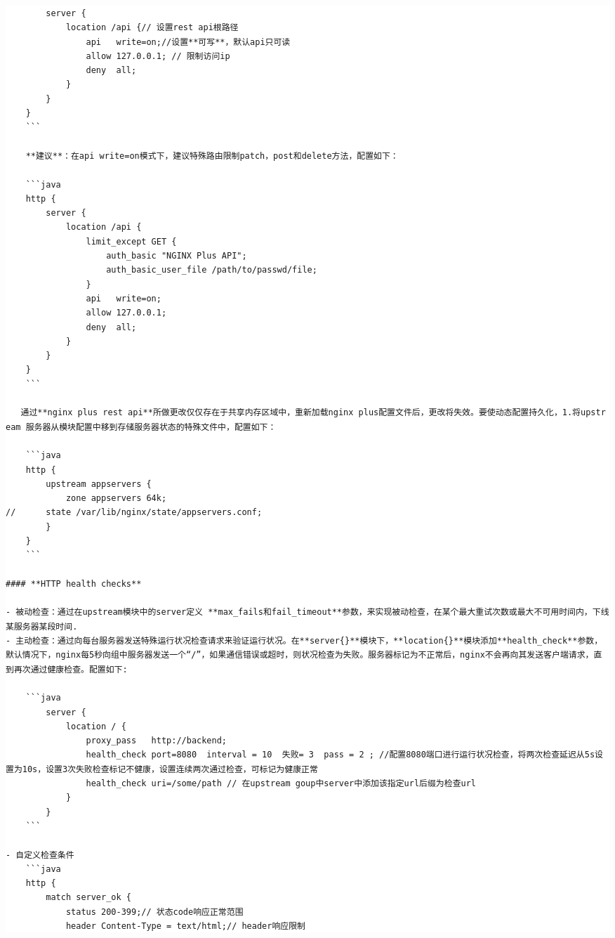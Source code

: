 ```
        server {
            location /api {// 设置rest api根路径
                api   write=on;//设置**可写**，默认api只可读
                allow 127.0.0.1; // 限制访问ip
                deny  all; 
            }
        }
    }
    ```
    
    **建议**：在api write=on模式下，建议特殊路由限制patch，post和delete方法，配置如下：
    
    ```java
    http {
        server {
            location /api {
                limit_except GET {
                    auth_basic "NGINX Plus API";
                    auth_basic_user_file /path/to/passwd/file;
                }
                api   write=on;
                allow 127.0.0.1;
                deny  all;
            }
        }
    }
    ```

   通过**nginx plus rest api**所做更改仅仅存在于共享内存区域中，重新加载nginx plus配置文件后，更改将失效。要使动态配置持久化，1.将upstream 服务器从模块配置中移到存储服务器状态的特殊文件中，配置如下：

    ```java
    http {
        upstream appservers {
            zone appservers 64k;
//      state /var/lib/nginx/state/appservers.conf;
        }
    }
    ```

#### **HTTP health checks**

- 被动检查：通过在upstream模块中的server定义 **max_fails和fail_timeout**参数，来实现被动检查，在某个最大重试次数或最大不可用时间内，下线某服务器某段时间.
- 主动检查：通过向每台服务器发送特殊运行状况检查请求来验证运行状况。在**server{}**模块下，**location{}**模块添加**health_check**参数，默认情况下，nginx每5秒向组中服务器发送一个“/”，如果通信错误或超时，则状况检查为失败。服务器标记为不正常后，nginx不会再向其发送客户端请求，直到再次通过健康检查。配置如下:
    
    ```java
        server {
            location / {
                proxy_pass   http://backend;
                health_check port=8080  interval = 10  失败= 3  pass = 2 ; //配置8080端口进行运行状况检查，将两次检查延迟从5s设置为10s，设置3次失败检查标记不健康，设置连续两次通过检查，可标记为健康正常
                health_check uri=/some/path // 在upstream goup中server中添加该指定url后缀为检查url
            }
        }
    ```

- 自定义检查条件
    ```java
    http {
        match server_ok {
            status 200-399;// 状态code响应正常范围
            header Content-Type = text/html;// header响应限制
```
